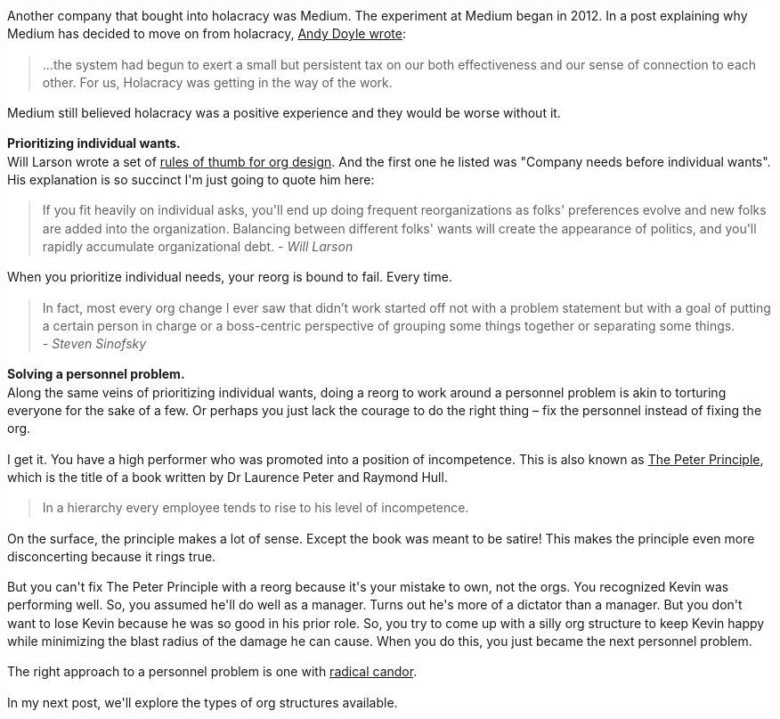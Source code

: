 Another company that bought into holacracy was Medium. The experiment at Medium began in 2012. In a post explaining why Medium has decided to move on from holacracy, [Andy Doyle wrote](https://blog.medium.com/management-and-organization-at-medium-2228cc9d93e9#.ukg1xag8n):

> ...the system had begun to exert a small but persistent tax on our both effectiveness and our sense of connection to each other. For us, Holacracy was getting in the way of the work.

Medium still believed holacracy was a positive experience and they would be worse without it.

**Prioritizing individual wants.**\
Will Larson wrote a set of [rules of thumb for org design](https://lethain.com/special-topics-org-design/). And the first one he listed was "Company needs before individual wants". His explanation is so succinct I'm just going to quote him here:

> If you fit heavily on individual asks, you'll end up doing frequent reorganizations as folks' preferences evolve and new folks are added into the organization. Balancing between different folks' wants will create the appearance of politics, and you'll rapidly accumulate organizational debt.
> *\- Will Larson*

When you prioritize individual needs, your reorg is bound to fail. Every time.

> In fact, most every org change I ever saw that didn’t work started off not with a problem statement but with a goal of putting a certain person in charge or a boss-centric perspective of grouping some things together or separating some things.\
> *\- Steven Sinofsky*

**Solving a personnel problem.**\
Along the same veins of prioritizing individual wants, doing a reorg to work around a personnel problem is akin to torturing everyone for the sake of a few. Or perhaps you just lack the courage to do the right thing – fix the personnel instead of fixing the org.

I get it. You have a high performer who was promoted into a position of incompetence. This is also known as [The Peter Principle](https://en.wikipedia.org/wiki/Peter_principle), which is the title of a book written by Dr Laurence Peter and Raymond Hull.

> In a hierarchy every employee tends to rise to his level of incompetence.

On the surface, the principle makes a lot of sense. Except the book was meant to be satire! This makes the principle even more disconcerting because it rings true.

But you can't fix The Peter Principle with a reorg because it's your mistake to own, not the orgs. You recognized Kevin was performing well. So, you assumed he'll do well as a manager. Turns out he's more of a dictator than a manager. But you don't want to lose Kevin because he was so good in his prior role. So, you try to come up with a silly org structure to keep Kevin happy while minimizing the blast radius of the damage he can cause. When you do this, you just became the next personnel problem.

The right approach to a personnel problem is one with [radical candor](/posts/culture-part-2/).

In my next post, we'll explore the types of org structures available.
